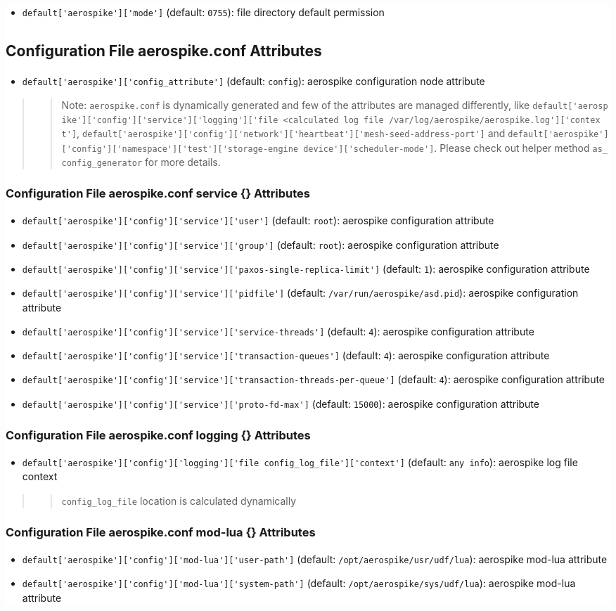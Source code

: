 * `default['aerospike']['mode']` (default: `0755`): file directory default permission



## Configuration File aerospike.conf Attributes

* `default['aerospike']['config_attribute']` (default: `config`): aerospike configuration node attribute

>> Note: `aerospike.conf` is dynamically generated and few of the attributes are managed differently, like `default['aerospike']['config']['service']['logging']['file <calculated log file /var/log/aerospike/aerospike.log']['context']`, `default['aerospike']['config']['network']['heartbeat']['mesh-seed-address-port']` and `default['aerospike']['config']['namespace']['test']['storage-engine device']['scheduler-mode']`. Please check out helper method `as_config_generator` for more details.


### Configuration File aerospike.conf service {} Attributes


* `default['aerospike']['config']['service']['user']` (default: `root`): aerospike configuration attribute

* `default['aerospike']['config']['service']['group']` (default: `root`): aerospike configuration attribute

* `default['aerospike']['config']['service']['paxos-single-replica-limit']` (default: `1`): aerospike configuration attribute

* `default['aerospike']['config']['service']['pidfile']` (default: `/var/run/aerospike/asd.pid`): aerospike configuration attribute

* `default['aerospike']['config']['service']['service-threads']` (default: `4`): aerospike configuration attribute

* `default['aerospike']['config']['service']['transaction-queues']` (default: `4`): aerospike configuration attribute

* `default['aerospike']['config']['service']['transaction-threads-per-queue']` (default: `4`): aerospike configuration attribute

* `default['aerospike']['config']['service']['proto-fd-max']` (default: `15000`): aerospike configuration attribute


### Configuration File aerospike.conf logging {} Attributes

* `default['aerospike']['config']['logging']['file config_log_file']['context']` (default: `any info`): aerospike log file context

>> `config_log_file` location is calculated dynamically


### Configuration File aerospike.conf mod-lua {} Attributes

* `default['aerospike']['config']['mod-lua']['user-path']` (default: `/opt/aerospike/usr/udf/lua`): aerospike mod-lua attribute

* `default['aerospike']['config']['mod-lua']['system-path']` (default: `/opt/aerospike/sys/udf/lua`): aerospike mod-lua attribute


[Chef]: https://www.chef.io/
[Aerospike]: http://www.aerospike.com/
[Contributors]: https://github.com/vkhatri/chef-aerospike-cluster/graphs/contributors
